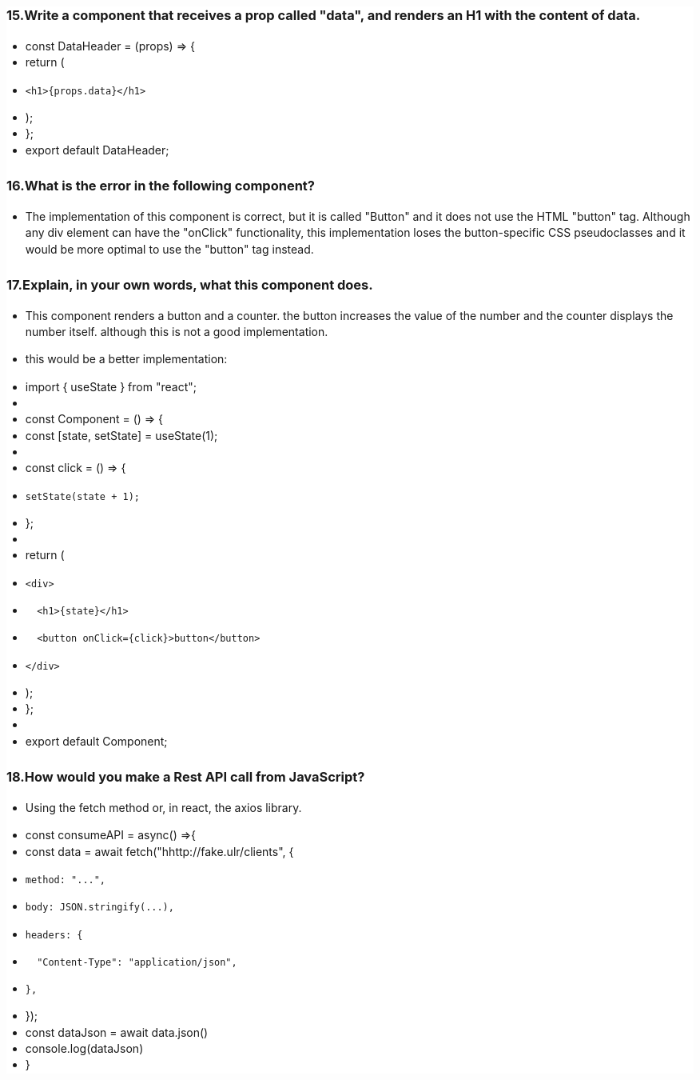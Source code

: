 ### 15.Write a component that receives a prop called "data", and renders an H1 with the content of data.

- const DataHeader = (props) => {
- return (
-     <h1>{props.data}</h1>
- );
- };
- export default DataHeader;

### 16.What is the error in the following component?

- The implementation of this component is correct, but it is called "Button" and it does not use the HTML "button" tag. Although any div element can have the "onClick" functionality, this implementation loses the button-specific CSS pseudoclasses and it would be more optimal to use the "button" tag instead.

### 17.Explain, in your own words, what this component does.

- This component renders a button and a counter. the button increases the value of the number and the counter displays the number itself. although this is not a good implementation.

* this would be a better implementation:

- import { useState } from "react";
-
- const Component = () => {
- const [state, setState] = useState(1);
-
- const click = () => {
-     setState(state + 1);
- };
-
- return (
-     <div>
-       <h1>{state}</h1>
-       <button onClick={click}>button</button>
-     </div>
- );
- };
-
- export default Component;

### 18.How would you make a Rest API call from JavaScript?

- Using the fetch method or, in react, the axios library.

* const consumeAPI = async() =>{
* const data = await fetch("hhttp://fake.ulr/clients", {
*     method: "...",
*     body: JSON.stringify(...),
*     headers: {
*       "Content-Type": "application/json",
*     },
* });
* const dataJson = await data.json()
* console.log(dataJson)
* }
